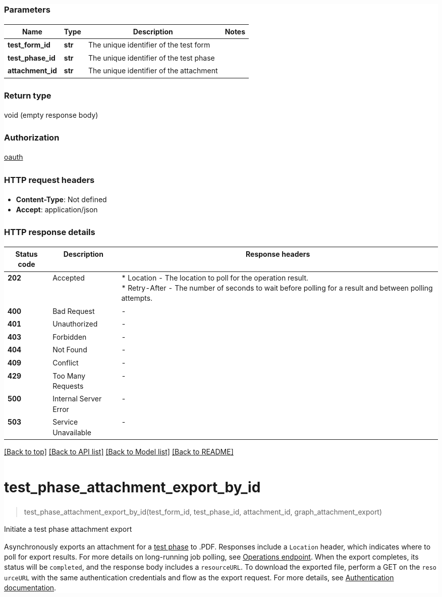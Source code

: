 

### Parameters


Name | Type | Description  | Notes
------------- | ------------- | ------------- | -------------
 **test_form_id** | **str**| The unique identifier of the test form | 
 **test_phase_id** | **str**| The unique identifier of the test phase | 
 **attachment_id** | **str**| The unique identifier of the attachment | 

### Return type

void (empty response body)

### Authorization

[oauth](../README.md#oauth)

### HTTP request headers

 - **Content-Type**: Not defined
 - **Accept**: application/json

### HTTP response details

| Status code | Description | Response headers |
|-------------|-------------|------------------|
**202** | Accepted |  * Location - The location to poll for the operation result. <br>  * Retry-After - The number of seconds to wait before polling for a result and between polling attempts. <br>  |
**400** | Bad Request |  -  |
**401** | Unauthorized |  -  |
**403** | Forbidden |  -  |
**404** | Not Found |  -  |
**409** | Conflict |  -  |
**429** | Too Many Requests |  -  |
**500** | Internal Server Error |  -  |
**503** | Service Unavailable |  -  |

[[Back to top]](#) [[Back to API list]](../README.md#documentation-for-api-endpoints) [[Back to Model list]](../README.md#documentation-for-models) [[Back to README]](../README.md)

# **test_phase_attachment_export_by_id**
> test_phase_attachment_export_by_id(test_form_id, test_phase_id, attachment_id, graph_attachment_export)

Initiate a test phase attachment export

Asynchronously exports an attachment for a [test phase](ref:platform-testforms#testphase) to .PDF.  Responses include a `Location` header, which indicates where to poll for export results. For more details on long-running job polling, see [Operations endpoint](ref:platform-operations#getoperationbyid). When the export completes, its status will be `completed`, and the response body includes a `resourceURL`. To download the exported file, perform a GET on the `resourceURL` with the same authentication credentials and flow as the export request. For more details, see [Authentication documentation](ref:platform-authentication). 
